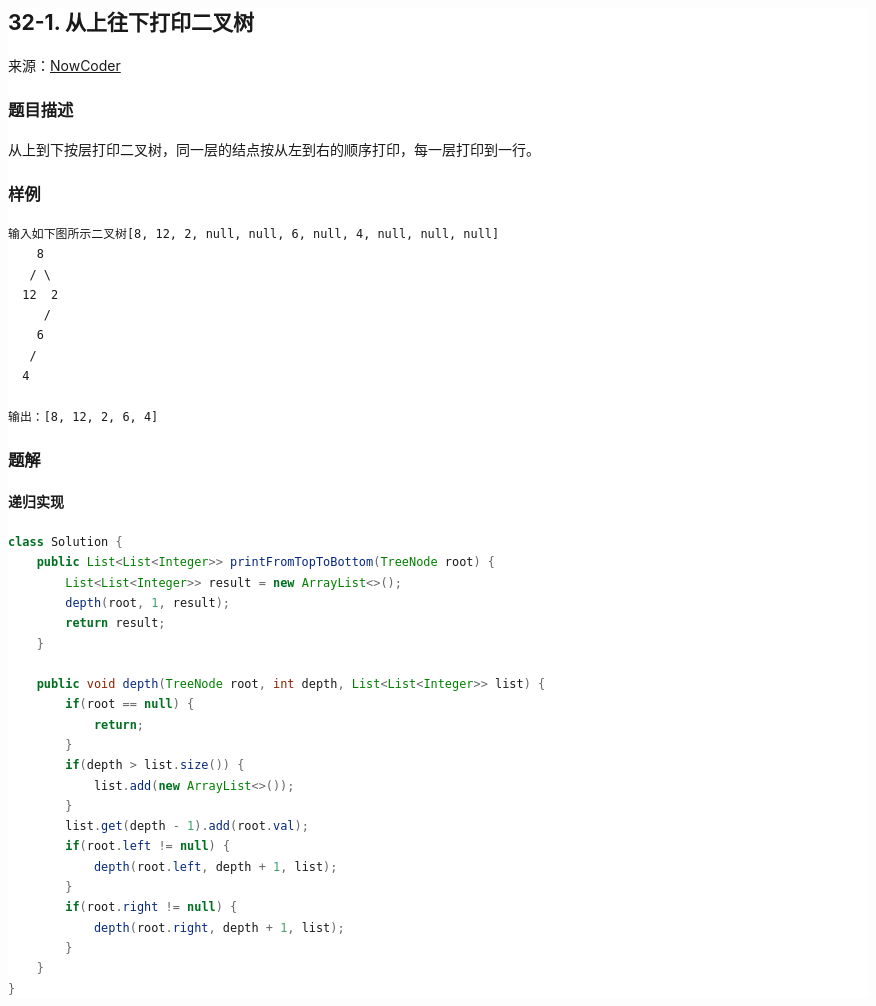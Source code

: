 ## 32-1. <span id="32-1">从上往下打印二叉树</span>

来源：[NowCoder](https://www.nowcoder.com/practice/445c44d982d04483b04a54f298796288?tpId=13&tqId=11213&tPage=2&rp=2&ru=/ta/coding-interviews&qru=/ta/coding-interviews/question-ranking)

### 题目描述

从上到下按层打印二叉树，同一层的结点按从左到右的顺序打印，每一层打印到一行。

### 样例

```
输入如下图所示二叉树[8, 12, 2, null, null, 6, null, 4, null, null, null]
    8
   / \
  12  2
     /
    6
   /
  4

输出：[8, 12, 2, 6, 4]
```

### 题解

#### 递归实现

```java
class Solution {
    public List<List<Integer>> printFromTopToBottom(TreeNode root) {
        List<List<Integer>> result = new ArrayList<>();
        depth(root, 1, result);
        return result;
    }
    
    public void depth(TreeNode root, int depth, List<List<Integer>> list) {
        if(root == null) {
            return;
        }
        if(depth > list.size()) {
            list.add(new ArrayList<>());
        }
        list.get(depth - 1).add(root.val);
        if(root.left != null) {
            depth(root.left, depth + 1, list);
        }
        if(root.right != null) {
            depth(root.right, depth + 1, list);
        }
    }
}
```
